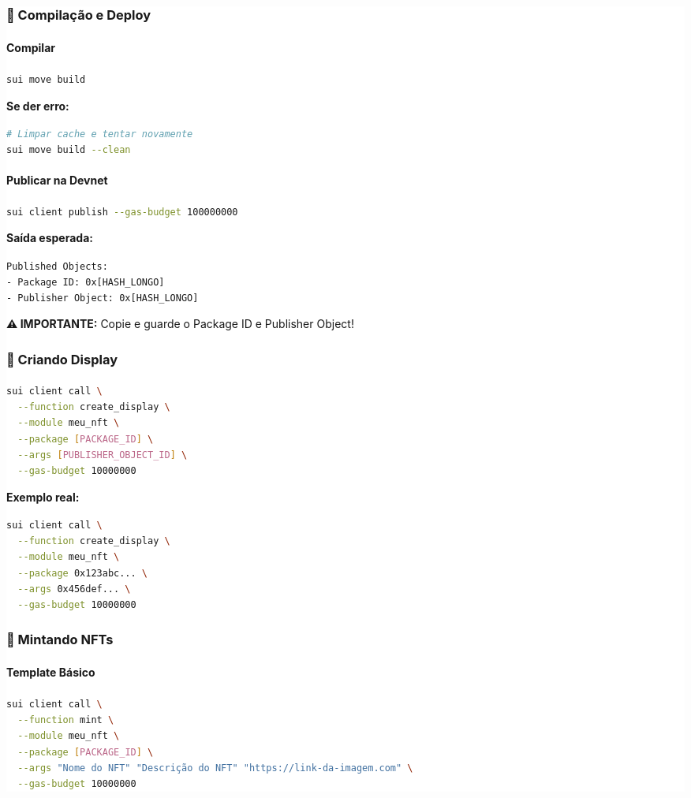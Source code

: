 ### 🔨 Compilação e Deploy

#### Compilar
```bash
sui move build
```

**Se der erro:**
```bash
# Limpar cache e tentar novamente
sui move build --clean
```

#### Publicar na Devnet
```bash
sui client publish --gas-budget 100000000
```

**Saída esperada:**
```
Published Objects:
- Package ID: 0x[HASH_LONGO]
- Publisher Object: 0x[HASH_LONGO]
```

**⚠️ IMPORTANTE:** Copie e guarde o Package ID e Publisher Object!

### 🎨 Criando Display

```bash
sui client call \
  --function create_display \
  --module meu_nft \
  --package [PACKAGE_ID] \
  --args [PUBLISHER_OBJECT_ID] \
  --gas-budget 10000000
```

**Exemplo real:**
```bash
sui client call \
  --function create_display \
  --module meu_nft \
  --package 0x123abc... \
  --args 0x456def... \
  --gas-budget 10000000
```

### 🎯 Mintando NFTs

#### Template Básico
```bash
sui client call \
  --function mint \
  --module meu_nft \
  --package [PACKAGE_ID] \
  --args "Nome do NFT" "Descrição do NFT" "https://link-da-imagem.com" \
  --gas-budget 10000000
```
